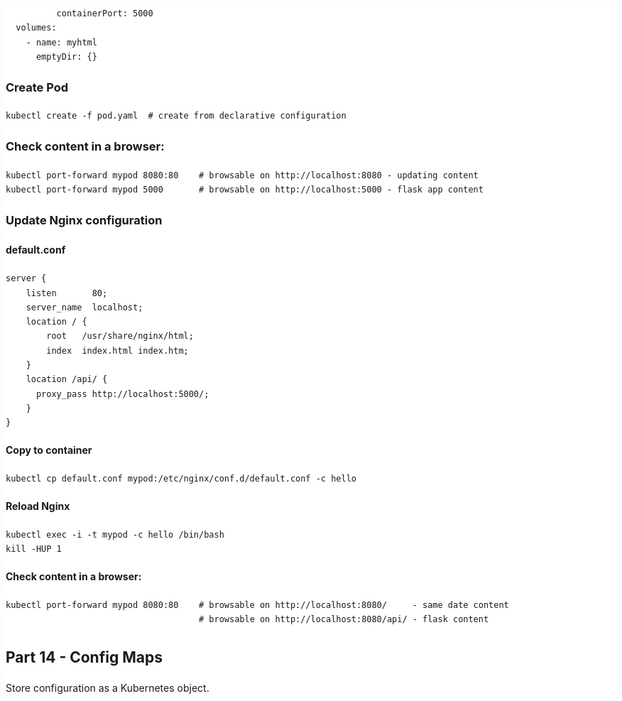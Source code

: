 ```
          containerPort: 5000
  volumes:
    - name: myhtml
      emptyDir: {}
```
### Create Pod
```
kubectl create -f pod.yaml  # create from declarative configuration
```

### Check content in a browser:
```
kubectl port-forward mypod 8080:80    # browsable on http://localhost:8080 - updating content
kubectl port-forward mypod 5000       # browsable on http://localhost:5000 - flask app content
```

### Update Nginx configuration

#### default.conf
```
server {
    listen       80;
    server_name  localhost;
    location / {
        root   /usr/share/nginx/html;
        index  index.html index.htm;
    }
    location /api/ {
      proxy_pass http://localhost:5000/;
    }
}   
```

#### Copy to container
```
kubectl cp default.conf mypod:/etc/nginx/conf.d/default.conf -c hello
```

#### Reload Nginx
```
kubectl exec -i -t mypod -c hello /bin/bash
kill -HUP 1
```

#### Check content in a browser:
```
kubectl port-forward mypod 8080:80    # browsable on http://localhost:8080/     - same date content
                                      # browsable on http://localhost:8080/api/ - flask content
```

## Part 14 - Config Maps
Store configuration as a Kubernetes object.
